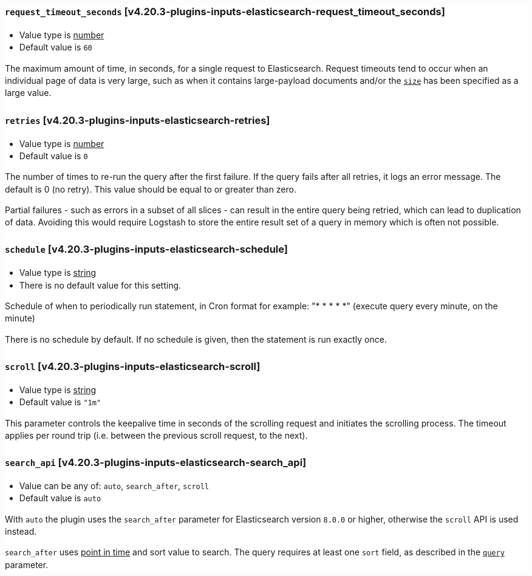 ### `request_timeout_seconds` [v4.20.3-plugins-inputs-elasticsearch-request_timeout_seconds]

* Value type is [number](/lsr/value-types.md#number)
* Default value is `60`

The maximum amount of time, in seconds, for a single request to Elasticsearch. Request timeouts tend to occur when an individual page of data is very large, such as when it contains large-payload documents and/or the [`size`](v4-20-3-plugins-inputs-elasticsearch.md#v4.20.3-plugins-inputs-elasticsearch-size) has been specified as a large value.

### `retries` [v4.20.3-plugins-inputs-elasticsearch-retries]

* Value type is [number](/lsr/value-types.md#number)
* Default value is `0`

The number of times to re-run the query after the first failure. If the query fails after all retries, it logs an error message. The default is 0 (no retry). This value should be equal to or greater than zero.

Partial failures - such as errors in a subset of all slices - can result in the entire query being retried, which can lead to duplication of data. Avoiding this would require Logstash to store the entire result set of a query in memory which is often not possible.

### `schedule` [v4.20.3-plugins-inputs-elasticsearch-schedule]

* Value type is [string](/lsr/value-types.md#string)
* There is no default value for this setting.

Schedule of when to periodically run statement, in Cron format for example: "\* \* \* \* \*" (execute query every minute, on the minute)

There is no schedule by default. If no schedule is given, then the statement is run exactly once.

### `scroll` [v4.20.3-plugins-inputs-elasticsearch-scroll]

* Value type is [string](/lsr/value-types.md#string)
* Default value is `"1m"`

This parameter controls the keepalive time in seconds of the scrolling request and initiates the scrolling process. The timeout applies per round trip (i.e. between the previous scroll request, to the next).

### `search_api` [v4.20.3-plugins-inputs-elasticsearch-search_api]

* Value can be any of: `auto`, `search_after`, `scroll`
* Default value is `auto`

With `auto` the plugin uses the `search_after` parameter for Elasticsearch version `8.0.0` or higher, otherwise the `scroll` API is used instead.

`search_after` uses [point in time](https://www.elastic.co/guide/en/elasticsearch/reference/current/point-in-time-api.html#point-in-time-api) and sort value to search. The query requires at least one `sort` field, as described in the [`query`](v4-20-3-plugins-inputs-elasticsearch.md#v4.20.3-plugins-inputs-elasticsearch-query) parameter.
